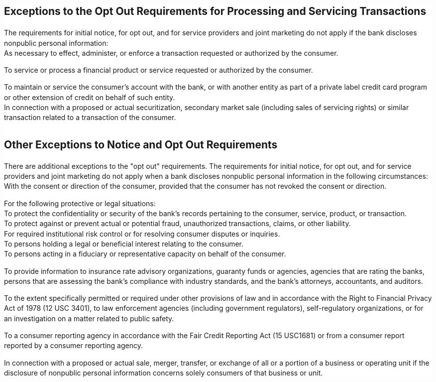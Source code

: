 ## **Exceptions to the Opt Out Requirements for Processing and Servicing Transactions** <a href="#exceptions-to-the-opt-out-requirements-for-processing-and-servicing-transactions" id="exceptions-to-the-opt-out-requirements-for-processing-and-servicing-transactions"></a>

The requirements for initial notice, for opt out, and for service providers and joint marketing do not apply if the bank discloses nonpublic personal information:\
As necessary to effect, administer, or enforce a transaction requested or authorized by the consumer.

To service or process a financial product or service requested or authorized by the consumer.

To maintain or service the consumer’s account with the bank, or with another entity as part of a private label credit card program or other extension of credit on behalf of such entity.\
In connection with a proposed or actual securitization, secondary market sale (including sales of servicing rights) or similar transaction related to a transaction of the consumer.

## **Other Exceptions to Notice and Opt Out Requirements** <a href="#other-exceptions-to-notice-and-opt-out-requirements" id="other-exceptions-to-notice-and-opt-out-requirements"></a>

There are additional exceptions to the "opt out" requirements. The requirements for initial notice, for opt out, and for service providers and joint marketing do not apply when a bank discloses nonpublic personal information in the following circumstances:\
With the consent or direction of the consumer, provided that the consumer has not revoked the consent or direction.

For the following protective or legal situations:\
To protect the confidentiality or security of the bank’s records pertaining to the consumer, service, product, or transaction.\
To protect against or prevent actual or potential fraud, unauthorized transactions, claims, or other liability.\
For required institutional risk control or for resolving consumer disputes or inquiries.\
To persons holding a legal or beneficial interest relating to the consumer.\
To persons acting in a fiduciary or representative capacity on behalf of the consumer.

To provide information to insurance rate advisory organizations, guaranty funds or agencies, agencies that are rating the banks, persons that are assessing the bank’s compliance with industry standards, and the bank’s attorneys, accountants, and auditors.

To the extent specifically permitted or required under other provisions of law and in accordance with the Right to Financial Privacy Act of 1978 (12 USC 3401), to law enforcement agencies (including government regulators), self-regulatory organizations, or for an investigation on a matter related to public safety.

To a consumer reporting agency in accordance with the Fair Credit Reporting Act (15 USC1681) or from a consumer report reported by a consumer reporting agency.

In connection with a proposed or actual sale, merger, transfer, or exchange of all or a portion of a business or operating unit if the disclosure of nonpublic personal information concerns solely consumers of that business or unit.
